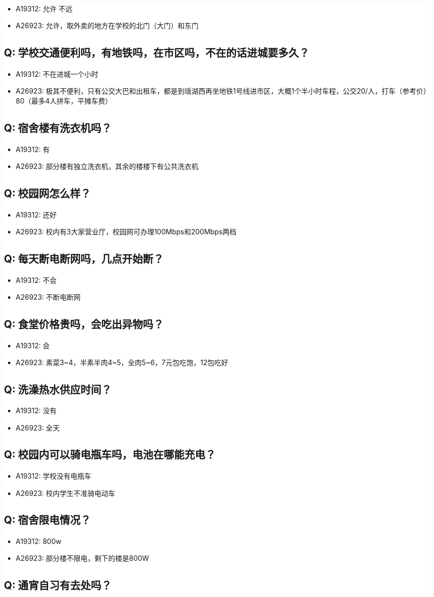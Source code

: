 - A19312: 允许 不远

- A26923: 允许，取外卖的地方在学校的北门（大门）和东门

## Q: 学校交通便利吗，有地铁吗，在市区吗，不在的话进城要多久？

- A19312: 不在进城一个小时

- A26923: 极其不便利，只有公交大巴和出租车，都是到瑶湖西再坐地铁1号线进市区，大概1个半小时车程，公交20/人，打车（参考价）80（最多4人拼车，平摊车费）

## Q: 宿舍楼有洗衣机吗？

- A19312: 有

- A26923: 部分楼有独立洗衣机，其余的楼楼下有公共洗衣机

## Q: 校园网怎么样？

- A19312: 还好

- A26923: 校内有3大家营业厅，校园网可办理100Mbps和200Mbps两档

## Q: 每天断电断网吗，几点开始断？

- A19312: 不会

- A26923: 不断电断网

## Q: 食堂价格贵吗，会吃出异物吗？

- A19312: 会

- A26923: 素菜3\~4，半素半肉4\~5，全肉5\~6，7元包吃饱，12包吃好

## Q: 洗澡热水供应时间？

- A19312: 没有

- A26923: 全天

## Q: 校园内可以骑电瓶车吗，电池在哪能充电？

- A19312: 学校没有电瓶车

- A26923: 校内学生不准骑电动车

## Q: 宿舍限电情况？

- A19312: 800w

- A26923: 部分楼不限电，剩下的楼是800W

## Q: 通宵自习有去处吗？
